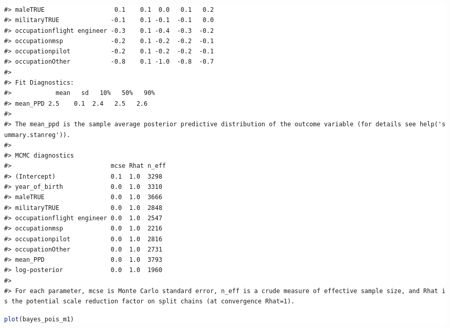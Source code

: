     #> maleTRUE                   0.1    0.1  0.0   0.1   0.2 
    #> militaryTRUE              -0.1    0.1 -0.1  -0.1   0.0 
    #> occupationflight engineer -0.3    0.1 -0.4  -0.3  -0.2 
    #> occupationmsp             -0.2    0.1 -0.2  -0.2  -0.1 
    #> occupationpilot           -0.2    0.1 -0.2  -0.2  -0.1 
    #> occupationOther           -0.8    0.1 -1.0  -0.8  -0.7 
    #> 
    #> Fit Diagnostics:
    #>            mean   sd   10%   50%   90%
    #> mean_PPD 2.5    0.1  2.4   2.5   2.6  
    #> 
    #> The mean_ppd is the sample average posterior predictive distribution of the outcome variable (for details see help('summary.stanreg')).
    #> 
    #> MCMC diagnostics
    #>                           mcse Rhat n_eff
    #> (Intercept)               0.1  1.0  3298 
    #> year_of_birth             0.0  1.0  3310 
    #> maleTRUE                  0.0  1.0  3666 
    #> militaryTRUE              0.0  1.0  2848 
    #> occupationflight engineer 0.0  1.0  2547 
    #> occupationmsp             0.0  1.0  2216 
    #> occupationpilot           0.0  1.0  2816 
    #> occupationOther           0.0  1.0  2731 
    #> mean_PPD                  0.0  1.0  3793 
    #> log-posterior             0.0  1.0  1960 
    #> 
    #> For each parameter, mcse is Monte Carlo standard error, n_eff is a crude measure of effective sample size, and Rhat is the potential scale reduction factor on split chains (at convergence Rhat=1).

``` r
plot(bayes_pois_m1)
```
